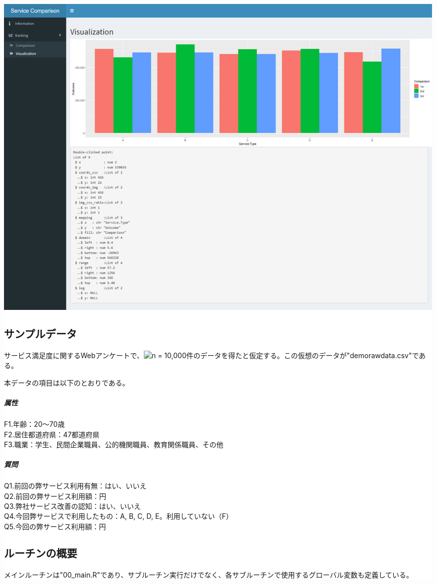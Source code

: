 ![visualization_3_items](dashboard_image/visualization_3_items.png)

## サンプルデータ
サービス満足度に関するWebアンケートで、<img src="https://latex.codecogs.com/gif.latex?\inline&space;n&space;=&space;10,000" title="n = 10,000" />件のデータを得たと仮定する。この仮想のデータが"demorawdata.csv"である。

本データの項目は以下のとおりである。
##### 属性
F1.年齢：20～70歳  
F2.居住都道府県：47都道府県  
F3.職業：学生、民間企業職員、公的機関職員、教育関係職員、その他
##### 質問
Q1.前回の弊サービス利用有無：はい、いいえ  
Q2.前回の弊サービス利用額：円  
Q3.弊社サービス改善の認知：はい、いいえ  
Q4.今回弊サービスで利用したもの：A, B, C, D, E。利用していない（F）  
Q5.今回の弊サービス利用額：円

## ルーチンの概要
メインルーチンは"00_main.R"であり、サブルーチン実行だけでなく、各サブルーチンで使用するグローバル変数も定義している。
